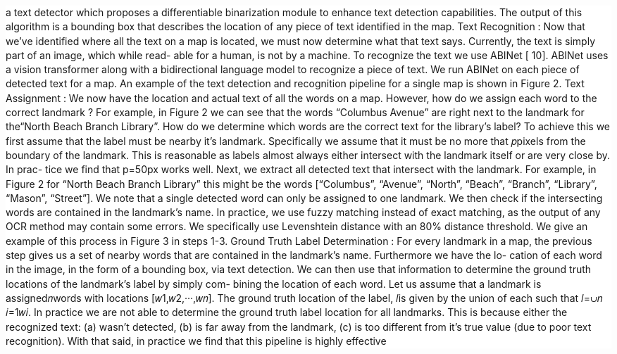 a text detector which proposes a differentiable binarization module
to enhance text detection capabilities. The output of this algorithm
is a bounding box that describes the location of any piece of text
identified in the map.
Text Recognition : Now that we’ve identified where all the text
on a map is located, we must now determine what that text says.
Currently, the text is simply part of an image, which while read-
able for a human, is not by a machine. To recognize the text we
use ABINet [ 10]. ABINet uses a vision transformer along with a
bidirectional language model to recognize a piece of text. We run
ABINet on each piece of detected text for a map. An example of the
text detection and recognition pipeline for a single map is shown
in Figure 2.
Text Assignment : We now have the location and actual text of
all the words on a map. However, how do we assign each word to
the correct landmark ? For example, in Figure 2 we can see that the
words “Columbus Avenue” are right next to the landmark for the“North Beach Branch Library”. How do we determine which words
are the correct text for the library’s label? To achieve this we first
assume that the label must be nearby it’s landmark. Specifically we
assume that it must be no more that 𝑝pixels from the boundary
of the landmark. This is reasonable as labels almost always either
intersect with the landmark itself or are very close by. In prac-
tice we find that p=50px works well. Next, we extract all detected
text that intersect with the landmark. For example, in Figure 2 for
“North Beach Branch Library” this might be the words [“Columbus”,
“Avenue”, “North”, “Beach”, “Branch”, “Library”, “Mason”, “Street”].
We note that a single detected word can only be assigned to one
landmark. We then check if the intersecting words are contained
in the landmark’s name. In practice, we use fuzzy matching instead
of exact matching, as the output of any OCR method may contain
some errors. We specifically use Levenshtein distance with an 80%
distance threshold. We give an example of this process in Figure 3
in steps 1-3.
Ground Truth Label Determination : For every landmark in
a map, the previous step gives us a set of nearby words that are
contained in the landmark’s name. Furthermore we have the lo-
cation of each word in the image, in the form of a bounding box,
via text detection. We can then use that information to determine
the ground truth locations of the landmark’s label by simply com-
bining the location of each word. Let us assume that a landmark
is assigned𝑛words with locations [𝑤1,𝑤2,···,𝑤𝑛]. The ground
truth location of the label, 𝑙is given by the union of each such that
𝑙=∪𝑛
𝑖=1𝑤𝑖.
In practice we are not able to determine the ground truth label
location for all landmarks. This is because either the recognized
text: (a) wasn’t detected, (b) is far away from the landmark, (c) is too
different from it’s true value (due to poor text recognition). With
that said, in practice we find that this pipeline is highly effective
